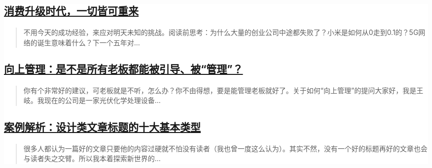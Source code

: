  ## [消费升级时代，一切皆可重来](http://www.woshipm.com/chuangye/1287227.html)
 > 不用今天的成功经验，来应对明天未知的挑战。阅读前思考：为什么大量的创业公司中途都失败了？小米是如何从0走到0.1的？5G网络的诞生意味着什么？下一个五年对...
 ## [向上管理：是不是所有老板都能被引导、被“管理”？](http://www.woshipm.com/zhichang/1472304.html)
 > 你有个非常好的建议，可老板就是不听，怎么办？你不由得想，要是能管理老板就好了。关于如何“向上管理”的提问大家好，我是王岐。我现在的公司是一家光伏化学处理设备...
 ## [案例解析：设计类文章标题的十大基本类型](http://www.woshipm.com/copy/1464082.html)
 > 很多人都认为一篇好的文章只要他的内容过硬就不怕没有读者（我也曾一度这么认为）。其实不然，没有一个好的标题再好的文章也会与读者失之交臂。所以我本着探索新世界的...

    